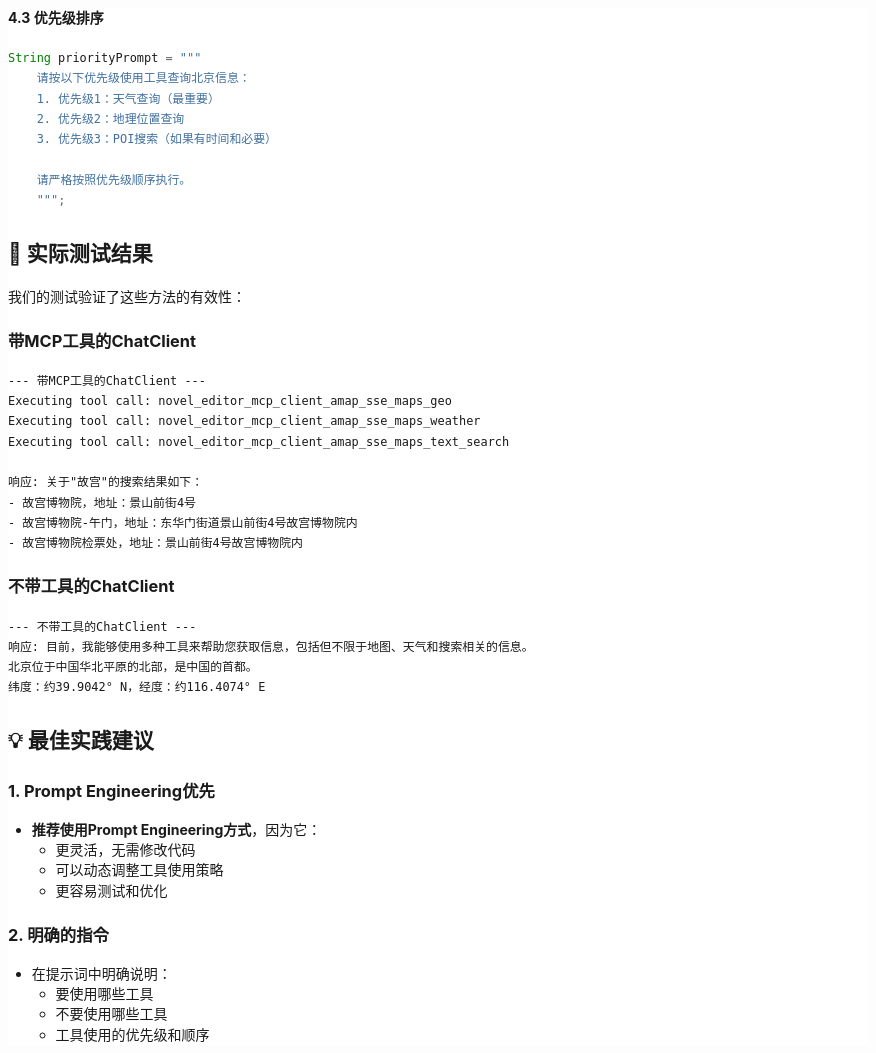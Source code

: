 #### 4.3 优先级排序
```java
String priorityPrompt = """
    请按以下优先级使用工具查询北京信息：
    1. 优先级1：天气查询（最重要）
    2. 优先级2：地理位置查询
    3. 优先级3：POI搜索（如果有时间和必要）
    
    请严格按照优先级顺序执行。
    """;
```

## 🔧 实际测试结果

我们的测试验证了这些方法的有效性：

### 带MCP工具的ChatClient
```
--- 带MCP工具的ChatClient ---
Executing tool call: novel_editor_mcp_client_amap_sse_maps_geo
Executing tool call: novel_editor_mcp_client_amap_sse_maps_weather
Executing tool call: novel_editor_mcp_client_amap_sse_maps_text_search

响应: 关于"故宫"的搜索结果如下：
- 故宫博物院，地址：景山前街4号
- 故宫博物院-午门，地址：东华门街道景山前街4号故宫博物院内
- 故宫博物院检票处，地址：景山前街4号故宫博物院内
```

### 不带工具的ChatClient
```
--- 不带工具的ChatClient ---
响应: 目前，我能够使用多种工具来帮助您获取信息，包括但不限于地图、天气和搜索相关的信息。
北京位于中国华北平原的北部，是中国的首都。
纬度：约39.9042° N，经度：约116.4074° E
```

## 💡 最佳实践建议

### 1. Prompt Engineering优先
- **推荐使用Prompt Engineering方式**，因为它：
  - 更灵活，无需修改代码
  - 可以动态调整工具使用策略
  - 更容易测试和优化

### 2. 明确的指令
- 在提示词中明确说明：
  - 要使用哪些工具
  - 不要使用哪些工具
  - 工具使用的优先级和顺序
